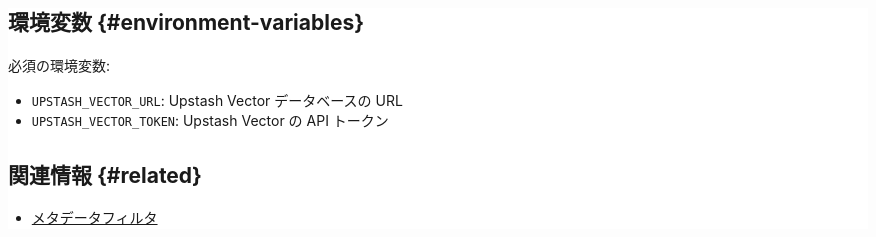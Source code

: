 ## 環境変数 \{#environment-variables\}

必須の環境変数:

* `UPSTASH_VECTOR_URL`: Upstash Vector データベースの URL
* `UPSTASH_VECTOR_TOKEN`: Upstash Vector の API トークン

## 関連情報 \{#related\}

* [メタデータフィルタ](../rag/metadata-filters)
